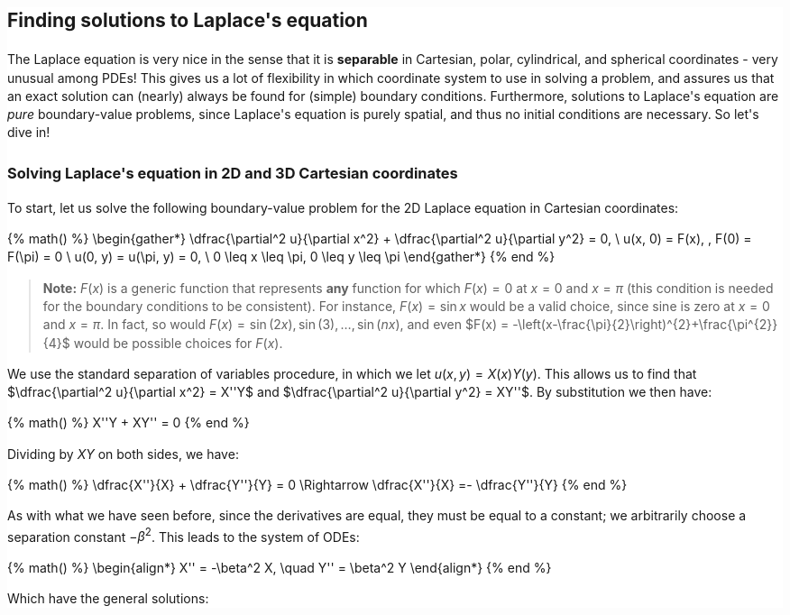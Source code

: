 ## Finding solutions to Laplace's equation

The Laplace equation is very nice in the sense that it is **separable** in Cartesian, polar, cylindrical, and spherical coordinates - very unusual among PDEs! This gives us a lot of flexibility in which coordinate system to use in solving a problem, and assures us that an exact solution can (nearly) always be found for (simple) boundary conditions. Furthermore, solutions to Laplace's equation are _pure_ boundary-value problems, since Laplace's equation is purely spatial, and thus no initial conditions are necessary. So let's dive in!

### Solving Laplace's equation in 2D and 3D Cartesian coordinates

To start, let us solve the following boundary-value problem for the 2D Laplace equation in Cartesian coordinates:

{% math() %}
\begin{gather*}
\dfrac{\partial^2 u}{\partial x^2} + \dfrac{\partial^2 u}{\partial y^2} = 0, \\
u(x, 0) = F(x), \, F(0) = F(\pi) = 0 \\
u(0, y) = u(\pi, y) = 0, \\
0 \leq x \leq \pi, 0 \leq y \leq \pi
\end{gather*}
{% end %}

> **Note:** $F(x)$ is a generic function that represents **any** function for which $F(x) = 0$ at $x = 0$ and $x = \pi$ (this condition is needed for the boundary conditions to be consistent). For instance, $F(x) = \sin x$ would be a valid choice, since sine is zero at $x = 0$ and $x = \pi$. In fact, so would $F(x) = \sin(2x), \sin(3), \dots, \sin (nx)$, and even $F(x) = -\left(x-\frac{\pi}{2}\right)^{2}+\frac{\pi^{2}}{4}$ would be possible choices for $F(x)$.

We use the standard separation of variables procedure, in which we let $u(x, y) = X(x) Y(y)$. This allows us to find that $\dfrac{\partial^2 u}{\partial x^2} = X''Y$ and $\dfrac{\partial^2 u}{\partial y^2} = XY''$. By substitution we then have:

{% math() %}
X''Y + XY'' = 0
{% end %}

Dividing by $XY$ on both sides, we have:

{% math() %}
\dfrac{X''}{X} + \dfrac{Y''}{Y} = 0 \Rightarrow \dfrac{X''}{X} =- \dfrac{Y''}{Y}
{% end %}

As with what we have seen before, since the derivatives are equal, they must be equal to a constant; we arbitrarily choose a separation constant $-\beta^2$. This leads to the system of ODEs:

{% math() %}
\begin{align*}
X'' = -\beta^2 X, \quad Y'' = \beta^2 Y
\end{align*}
{% end %}

Which have the general solutions:
